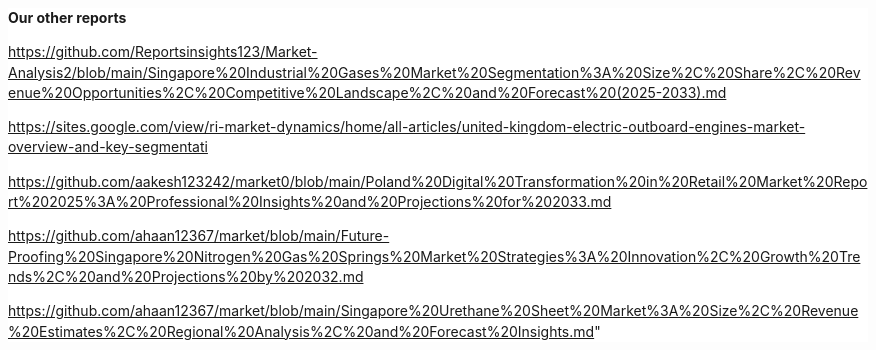 <strong>Our other reports</strong>

<a href=https://github.com/Reportsinsights123/Market-Analysis2/blob/main/Singapore%20Industrial%20Gases%20Market%20Segmentation%3A%20Size%2C%20Share%2C%20Revenue%20Opportunities%2C%20Competitive%20Landscape%2C%20and%20Forecast%20(2025-2033).md>https://github.com/Reportsinsights123/Market-Analysis2/blob/main/Singapore%20Industrial%20Gases%20Market%20Segmentation%3A%20Size%2C%20Share%2C%20Revenue%20Opportunities%2C%20Competitive%20Landscape%2C%20and%20Forecast%20(2025-2033).md</a>

<a href=https://sites.google.com/view/ri-market-dynamics/home/all-articles/united-kingdom-electric-outboard-engines-market-overview-and-key-segmentati>https://sites.google.com/view/ri-market-dynamics/home/all-articles/united-kingdom-electric-outboard-engines-market-overview-and-key-segmentati</a>

<a href=https://github.com/aakesh123242/market0/blob/main/Poland%20Digital%20Transformation%20in%20Retail%20Market%20Report%202025%3A%20Professional%20Insights%20and%20Projections%20for%202033.md>https://github.com/aakesh123242/market0/blob/main/Poland%20Digital%20Transformation%20in%20Retail%20Market%20Report%202025%3A%20Professional%20Insights%20and%20Projections%20for%202033.md</a>

<a href=https://github.com/ahaan12367/market/blob/main/Future-Proofing%20Singapore%20Nitrogen%20Gas%20Springs%20Market%20Strategies%3A%20Innovation%2C%20Growth%20Trends%2C%20and%20Projections%20by%202032.md>https://github.com/ahaan12367/market/blob/main/Future-Proofing%20Singapore%20Nitrogen%20Gas%20Springs%20Market%20Strategies%3A%20Innovation%2C%20Growth%20Trends%2C%20and%20Projections%20by%202032.md</a>

<a href=https://github.com/ahaan12367/market/blob/main/Singapore%20Urethane%20Sheet%20Market%3A%20Size%2C%20Revenue%20Estimates%2C%20Regional%20Analysis%2C%20and%20Forecast%20Insights.md>https://github.com/ahaan12367/market/blob/main/Singapore%20Urethane%20Sheet%20Market%3A%20Size%2C%20Revenue%20Estimates%2C%20Regional%20Analysis%2C%20and%20Forecast%20Insights.md</a>"
